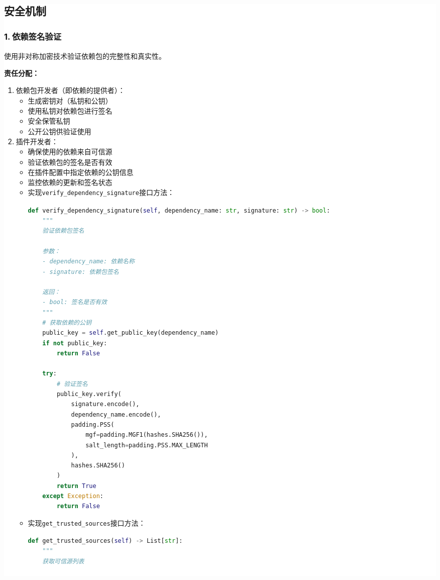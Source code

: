 ## 安全机制

### 1. 依赖签名验证
使用非对称加密技术验证依赖包的完整性和真实性。

**责任分配：**
1. 依赖包开发者（即依赖的提供者）：
   - 生成密钥对（私钥和公钥）
   - 使用私钥对依赖包进行签名
   - 安全保管私钥
   - 公开公钥供验证使用
2. 插件开发者：
   - 确保使用的依赖来自可信源
   - 验证依赖包的签名是否有效
   - 在插件配置中指定依赖的公钥信息
   - 监控依赖的更新和签名状态
   - 实现`verify_dependency_signature`接口方法：
     ```python
     def verify_dependency_signature(self, dependency_name: str, signature: str) -> bool:
         """
         验证依赖包签名
         
         参数：
         - dependency_name: 依赖名称
         - signature: 依赖包签名
         
         返回：
         - bool: 签名是否有效
         """
         # 获取依赖的公钥
         public_key = self.get_public_key(dependency_name)
         if not public_key:
             return False
             
         try:
             # 验证签名
             public_key.verify(
                 signature.encode(),
                 dependency_name.encode(),
                 padding.PSS(
                     mgf=padding.MGF1(hashes.SHA256()),
                     salt_length=padding.PSS.MAX_LENGTH
                 ),
                 hashes.SHA256()
             )
             return True
         except Exception:
             return False
     ```
   - 实现`get_trusted_sources`接口方法：
     ```python
     def get_trusted_sources(self) -> List[str]:
         """
         获取可信源列表
         